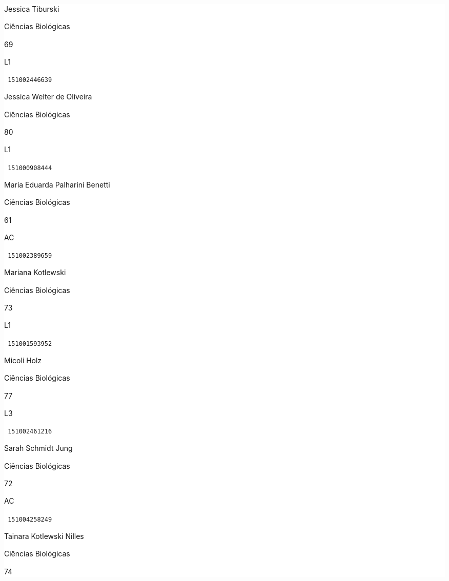    Jessica Tiburski

   Ciências Biológicas

   69

   L1

     151002446639

   Jessica Welter de Oliveira

   Ciências Biológicas

   80

   L1

     151000908444

   Maria Eduarda Palharini Benetti

   Ciências Biológicas

   61

   AC

     151002389659

   Mariana Kotlewski

   Ciências Biológicas

   73

   L1

     151001593952

   Micoli Holz

   Ciências Biológicas

   77

   L3

     151002461216

   Sarah Schmidt Jung

   Ciências Biológicas

   72

   AC

     151004258249

   Tainara Kotlewski Nilles

   Ciências Biológicas

   74
